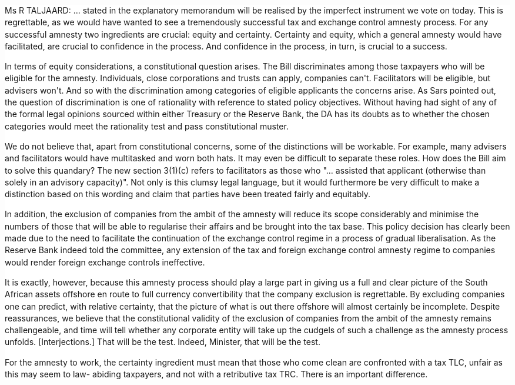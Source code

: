 Ms R TALJAARD: ... stated in the explanatory memorandum will be realised  by
the imperfect instrument we vote on today. This is regrettable, as we  would
have wanted to see  a  tremendously  successful  tax  and  exchange  control
amnesty process. For any successful amnesty  two  ingredients  are  crucial:
equity and certainty. Certainty and equity, which a  general  amnesty  would
have facilitated, are crucial to confidence in the process.  And  confidence
in the process, in turn, is crucial to a success.

In terms of equity considerations, a  constitutional  question  arises.  The
Bill discriminates among those  taxpayers  who  will  be  eligible  for  the
amnesty. Individuals, close corporations and  trusts  can  apply,  companies
can't. Facilitators will be eligible, but advisers won't. And  so  with  the
discrimination among categories of eligible applicants the  concerns  arise.
As Sars pointed out, the question of discrimination is  one  of  rationality
with reference to stated policy objectives. Without having had sight of  any
of the formal legal opinions sourced within either Treasury or  the  Reserve
Bank, the DA has its doubts as to whether the chosen categories  would  meet
the rationality test and pass constitutional muster.

We do not believe that, apart from  constitutional  concerns,  some  of  the
distinctions will be workable. For example, many advisers  and  facilitators
would have multitasked and worn both hats.  It  may  even  be  difficult  to
separate these roles. How does the Bill aim to solve this quandary? The  new
section 3(1)(c) refers to facilitators  as  those  who  "...  assisted  that
applicant (otherwise than solely in an  advisory  capacity)".  Not  only  is
this clumsy legal language, but it would furthermore be  very  difficult  to
make a distinction based on this wording and claim that  parties  have  been
treated fairly and equitably.

In addition, the exclusion of companies from the ambit of the  amnesty  will
reduce its scope considerably and minimise the numbers of  those  that  will
be able to regularise their affairs and be brought into the tax  base.  This
policy decision has clearly been made due to  the  need  to  facilitate  the
continuation of  the  exchange  control  regime  in  a  process  of  gradual
liberalisation.  As  the  Reserve  Bank  indeed  told  the  committee,   any
extension of  the  tax  and  foreign  exchange  control  amnesty  regime  to
companies would render foreign exchange controls ineffective.

It is exactly, however, because this amnesty process  should  play  a  large
part in giving us a full and clear  picture  of  the  South  African  assets
offshore  en  route  to  full  currency  convertibility  that  the   company
exclusion is regrettable. By  excluding  companies  one  can  predict,  with
relative certainty, that the picture of what  is  out  there  offshore  will
almost certainly be incomplete. Despite reassurances, we  believe  that  the
constitutional validity of the exclusion of companies from the ambit of  the
amnesty remains challengeable, and time  will  tell  whether  any  corporate
entity will take up the cudgels of such a challenge as the  amnesty  process
unfolds. [Interjections.] That will be  the  test.  Indeed,  Minister,  that
will be the test.

For the amnesty to work, the certainty ingredient must mean that  those  who
come clean are confronted with a tax TLC, unfair as this may  seem  to  law-
abiding taxpayers,  and  not  with  a  retributive  tax  TRC.  There  is  an
important difference.
